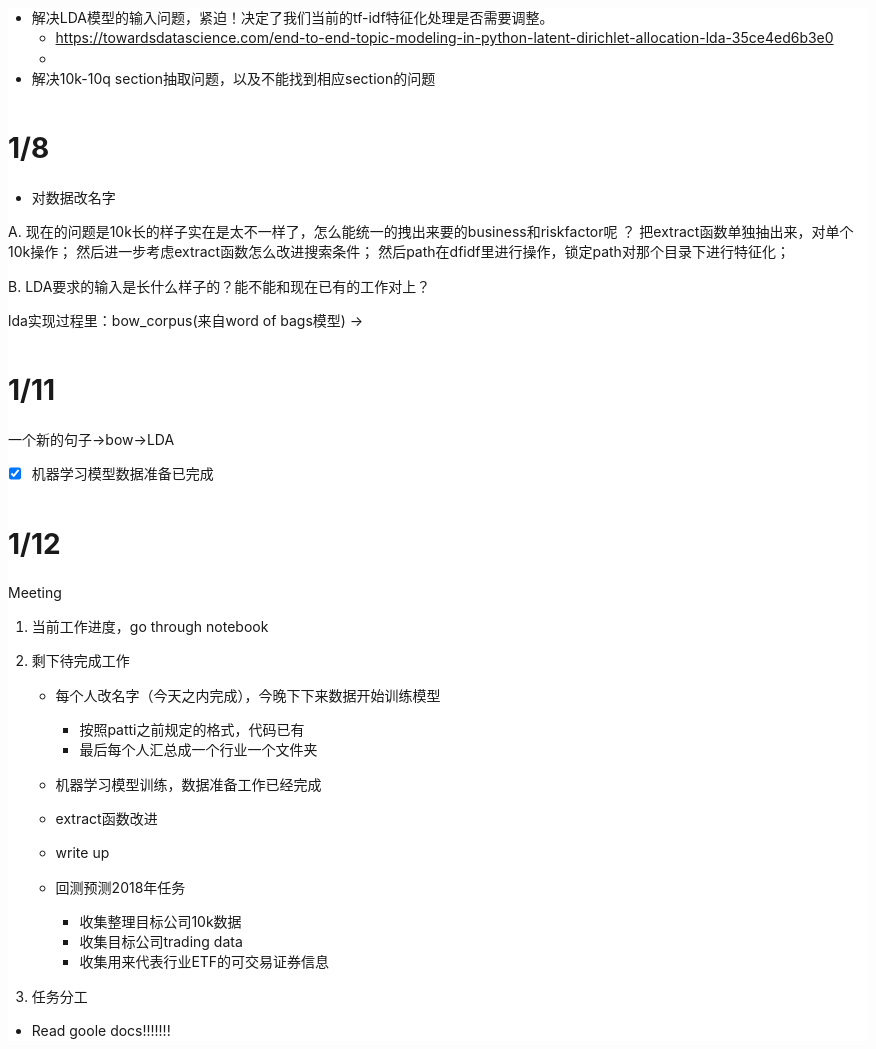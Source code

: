 - 解决LDA模型的输入问题，紧迫！决定了我们当前的tf-idf特征化处理是否需要调整。
    + https://towardsdatascience.com/end-to-end-topic-modeling-in-python-latent-dirichlet-allocation-lda-35ce4ed6b3e0
    + 
- 解决10k-10q section抽取问题，以及不能找到相应section的问题


# 1/8

- 对数据改名字

A.
现在的问题是10k长的样子实在是太不一样了，怎么能统一的拽出来要的business和riskfactor呢
？
把extract函数单独抽出来，对单个10k操作；
然后进一步考虑extract函数怎么改进搜索条件；
然后path在dfidf里进行操作，锁定path对那个目录下进行特征化；



B.
LDA要求的输入是长什么样子的？能不能和现在已有的工作对上？

lda实现过程里：bow_corpus(来自word of bags模型) -> 


# 1/11

一个新的句子->bow->LDA

- [X] 机器学习模型数据准备已完成

# 1/12

Meeting
1. 当前工作进度，go through notebook

2. 剩下待完成工作
    - 每个人改名字（今天之内完成），今晚下下来数据开始训练模型
        + 按照patti之前规定的格式，代码已有
        + 最后每个人汇总成一个行业一个文件夹

    - 机器学习模型训练，数据准备工作已经完成
    - extract函数改进
    - write up

    - 回测预测2018年任务
        + 收集整理目标公司10k数据
        + 收集目标公司trading data
        + 收集用来代表行业ETF的可交易证券信息

3. 任务分工

- Read goole docs!!!!!!!
